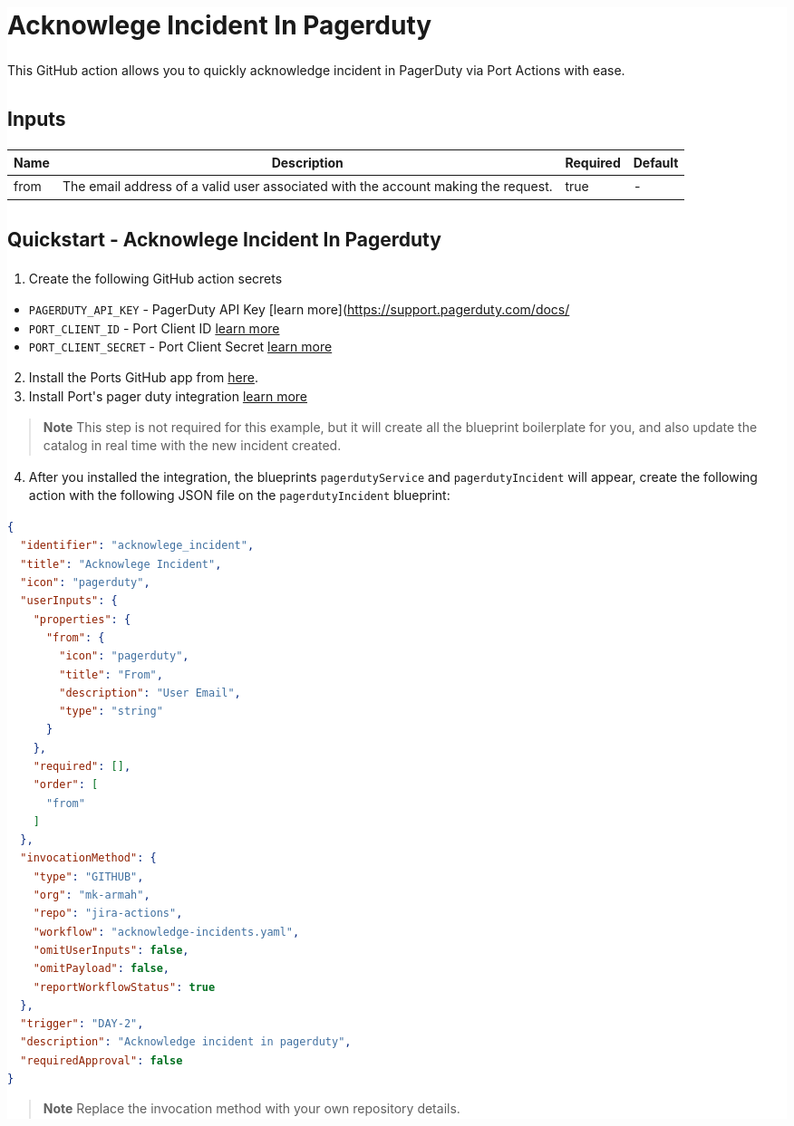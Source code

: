 
# Acknowlege Incident In Pagerduty

This GitHub action allows you to quickly acknowledge incident in PagerDuty via Port Actions with ease.

## Inputs
| Name                 | Description                                                                                          | Required | Default            |
|----------------------|------------------------------------------------------------------------------------------------------|----------|--------------------
| from              | The email address of a valid user associated with the account making the request.                                                              | true    | -               |

## Quickstart - Acknowlege Incident In Pagerduty

1. Create the following GitHub action secrets
* `PAGERDUTY_API_KEY` - PagerDuty API Key [learn more](https://support.pagerduty.com/docs/
* `PORT_CLIENT_ID` - Port Client ID [learn more](https://docs.getport.io/build-your-software-catalog/sync-data-to-catalog/api/#get-api-token)
* `PORT_CLIENT_SECRET` - Port Client Secret [learn more](https://docs.getport.io/build-your-software-catalog/sync-data-to-catalog/api/#get-api-token) 

2. Install the Ports GitHub app from [here](https://github.com/apps/getport-io/installations/new).
3. Install Port's pager duty integration [learn more](https://github.com/port-labs/Port-Ocean/tree/main/integrations/pagerduty)
>**Note** This step is not required for this example, but it will create all the blueprint boilerplate for you, and also update the catalog in real time with the new incident created.
4. After you installed the integration, the blueprints `pagerdutyService` and `pagerdutyIncident` will appear, create the following action with the following JSON file on the `pagerdutyIncident` blueprint:

```json
{
  "identifier": "acknowlege_incident",
  "title": "Acknowlege Incident",
  "icon": "pagerduty",
  "userInputs": {
    "properties": {
      "from": {
        "icon": "pagerduty",
        "title": "From",
        "description": "User Email",
        "type": "string"
      }
    },
    "required": [],
    "order": [
      "from"
    ]
  },
  "invocationMethod": {
    "type": "GITHUB",
    "org": "mk-armah",
    "repo": "jira-actions",
    "workflow": "acknowledge-incidents.yaml",
    "omitUserInputs": false,
    "omitPayload": false,
    "reportWorkflowStatus": true
  },
  "trigger": "DAY-2",
  "description": "Acknowledge incident in pagerduty",
  "requiredApproval": false
}
```
>**Note** Replace the invocation method with your own repository details.